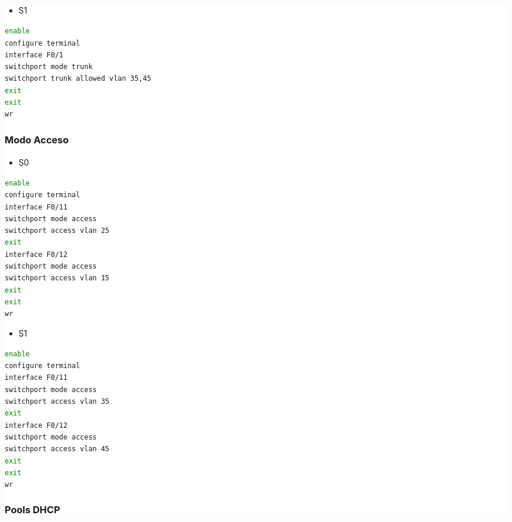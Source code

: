 * S1
```sh
enable
configure terminal
interface F0/1
switchport mode trunk
switchport trunk allowed vlan 35,45
exit
exit
wr
```

### Modo Acceso
* S0
```sh
enable
configure terminal
interface F0/11
switchport mode access
switchport access vlan 25
exit
interface F0/12
switchport mode access
switchport access vlan 15
exit
exit
wr
```

* S1
```sh
enable
configure terminal
interface F0/11
switchport mode access
switchport access vlan 35
exit
interface F0/12
switchport mode access
switchport access vlan 45
exit
exit
wr
```

### Pools DHCP
